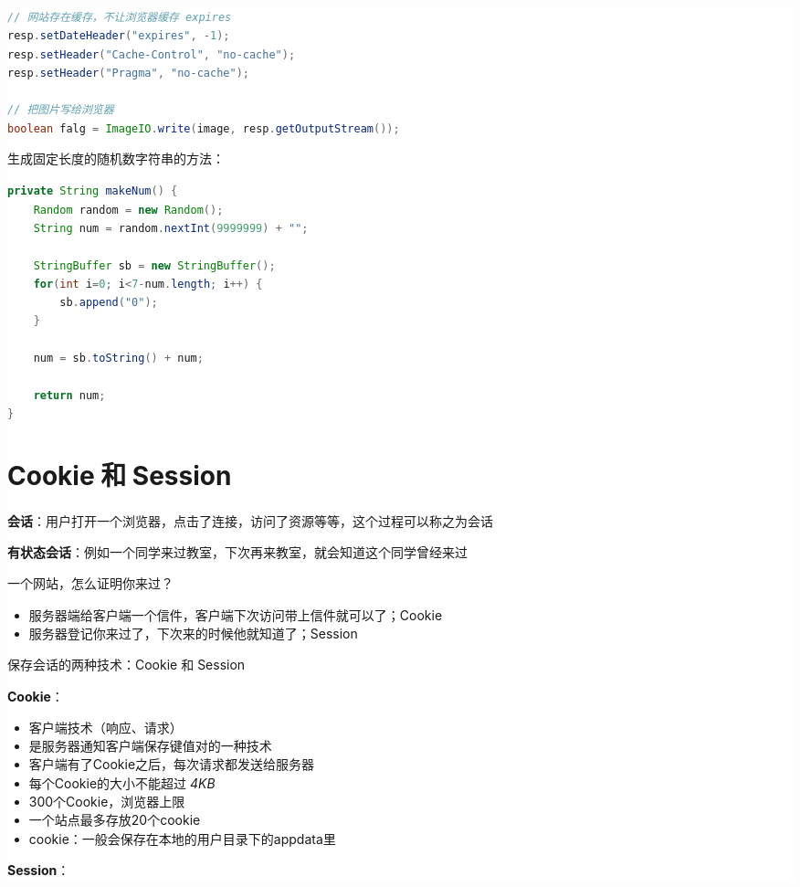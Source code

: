 ```java
// 网站存在缓存，不让浏览器缓存 expires
resp.setDateHeader("expires", -1);
resp.setHeader("Cache-Control", "no-cache");
resp.setHeader("Pragma", "no-cache");

// 把图片写给浏览器
boolean falg = ImageIO.write(image, resp.getOutputStream());
```



生成固定长度的随机数字符串的方法：

```java
private String makeNum() {
    Random random = new Random();
    String num = random.nextInt(9999999) + "";
    
    StringBuffer sb = new StringBuffer();
    for(int i=0; i<7-num.length; i++) {
        sb.append("0");
    }
    
    num = sb.toString() + num;
    
    return num;
}
```



# Cookie 和 Session

**会话**：用户打开一个浏览器，点击了连接，访问了资源等等，这个过程可以称之为会话

**有状态会话**：例如一个同学来过教室，下次再来教室，就会知道这个同学曾经来过

一个网站，怎么证明你来过？

- 服务器端给客户端一个信件，客户端下次访问带上信件就可以了；Cookie
- 服务器登记你来过了，下次来的时候他就知道了；Session



保存会话的两种技术：Cookie 和 Session

**Cookie**：

- 客户端技术（响应、请求）
- 是服务器通知客户端保存键值对的一种技术
- 客户端有了Cookie之后，每次请求都发送给服务器
- 每个Cookie的大小不能超过 *4KB*
- 300个Cookie，浏览器上限
- 一个站点最多存放20个cookie
- cookie：一般会保存在本地的用户目录下的appdata里

**Session**：

